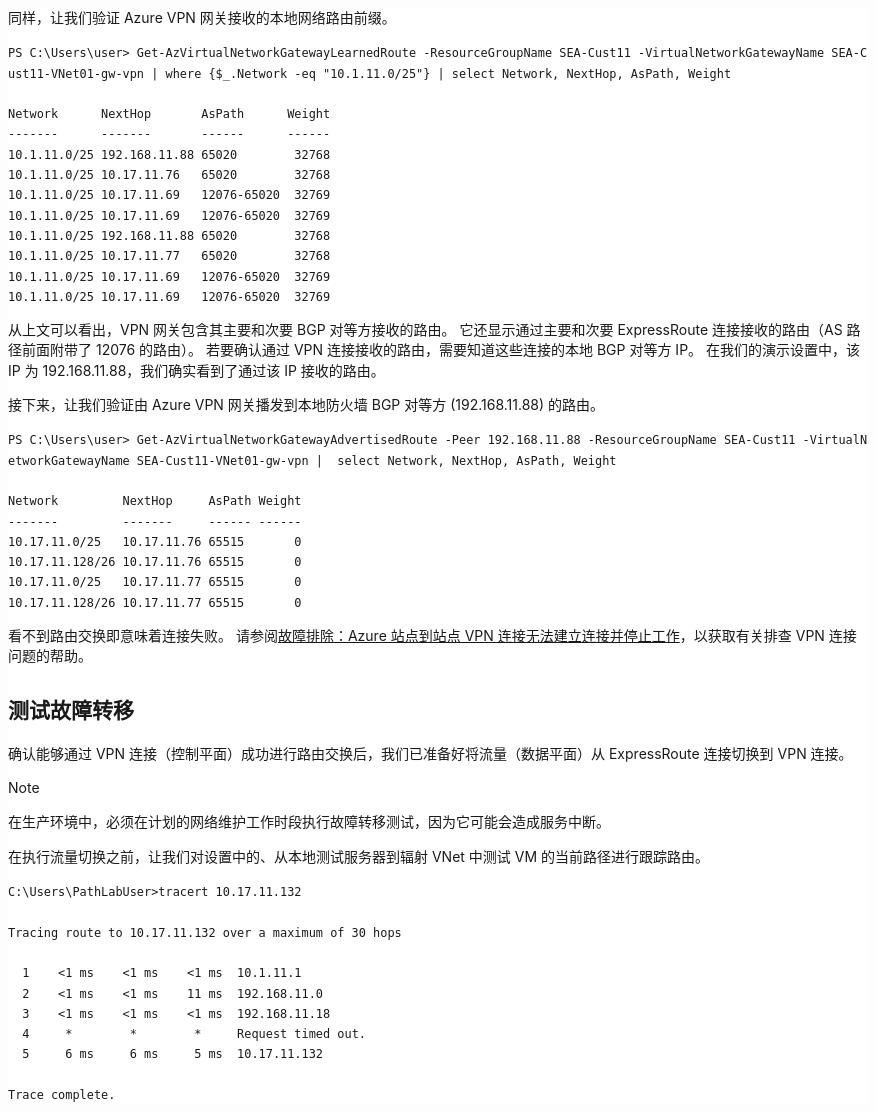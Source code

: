 同样，让我们验证 Azure VPN 网关接收的本地网络路由前缀。 

    PS C:\Users\user> Get-AzVirtualNetworkGatewayLearnedRoute -ResourceGroupName SEA-Cust11 -VirtualNetworkGatewayName SEA-Cust11-VNet01-gw-vpn | where {$_.Network -eq "10.1.11.0/25"} | select Network, NextHop, AsPath, Weight

    Network      NextHop       AsPath      Weight
    -------      -------       ------      ------
    10.1.11.0/25 192.168.11.88 65020        32768
    10.1.11.0/25 10.17.11.76   65020        32768
    10.1.11.0/25 10.17.11.69   12076-65020  32769
    10.1.11.0/25 10.17.11.69   12076-65020  32769
    10.1.11.0/25 192.168.11.88 65020        32768
    10.1.11.0/25 10.17.11.77   65020        32768
    10.1.11.0/25 10.17.11.69   12076-65020  32769
    10.1.11.0/25 10.17.11.69   12076-65020  32769

从上文可以看出，VPN 网关包含其主要和次要 BGP 对等方接收的路由。 它还显示通过主要和次要 ExpressRoute 连接接收的路由（AS 路径前面附带了 12076 的路由）。 若要确认通过 VPN 连接接收的路由，需要知道这些连接的本地 BGP 对等方 IP。 在我们的演示设置中，该 IP 为 192.168.11.88，我们确实看到了通过该 IP 接收的路由。

接下来，让我们验证由 Azure VPN 网关播发到本地防火墙 BGP 对等方 (192.168.11.88) 的路由。

    PS C:\Users\user> Get-AzVirtualNetworkGatewayAdvertisedRoute -Peer 192.168.11.88 -ResourceGroupName SEA-Cust11 -VirtualNetworkGatewayName SEA-Cust11-VNet01-gw-vpn |  select Network, NextHop, AsPath, Weight

    Network         NextHop     AsPath Weight
    -------         -------     ------ ------
    10.17.11.0/25   10.17.11.76 65515       0
    10.17.11.128/26 10.17.11.76 65515       0
    10.17.11.0/25   10.17.11.77 65515       0
    10.17.11.128/26 10.17.11.77 65515       0


看不到路由交换即意味着连接失败。 请参阅[故障排除：Azure 站点到站点 VPN 连接无法建立连接并停止工作][VPN Troubleshoot]，以获取有关排查 VPN 连接问题的帮助。

## <a name="testing-failover"></a>测试故障转移

确认能够通过 VPN 连接（控制平面）成功进行路由交换后，我们已准备好将流量（数据平面）从 ExpressRoute 连接切换到 VPN 连接。 

>[!NOTE] 
>在生产环境中，必须在计划的网络维护工作时段执行故障转移测试，因为它可能会造成服务中断。
>

在执行流量切换之前，让我们对设置中的、从本地测试服务器到辐射 VNet 中测试 VM 的当前路径进行跟踪路由。

    C:\Users\PathLabUser>tracert 10.17.11.132

    Tracing route to 10.17.11.132 over a maximum of 30 hops

      1    <1 ms    <1 ms    <1 ms  10.1.11.1
      2    <1 ms    <1 ms    11 ms  192.168.11.0
      3    <1 ms    <1 ms    <1 ms  192.168.11.18
      4     *        *        *     Request timed out.
      5     6 ms     6 ms     5 ms  10.17.11.132

    Trace complete.


[1]: ./media/use-s2s-vpn-as-backup-for-expressroute-privatepeering/topology.png "考虑的拓扑"
[2]: ./media/use-s2s-vpn-as-backup-for-expressroute-privatepeering/vpn-gw-config.png "VPN 网关配置"
[DR-PP]: https://docs.azure.cn/expressroute/designing-for-disaster-recovery-with-expressroute-privatepeering
[Conf-CoExist]: https://docs.azure.cn/expressroute/expressroute-howto-coexist-resource-manager
[HA]: https://docs.azure.cn/expressroute/designing-for-high-availability-with-expressroute
[VPN Troubleshoot]: https://docs.azure.cn/vpn-gateway/vpn-gateway-troubleshoot-site-to-site-cannot-connect
[VPN-alerts]: https://docs.azure.cn/vpn-gateway/vpn-gateway-howto-setup-alerts-virtual-network-gateway-metric
[BFD]: https://docs.azure.cn/expressroute/expressroute-bfd
[RST]: https://docs.azure.cn/expressroute/expressroute-howto-reset-peering